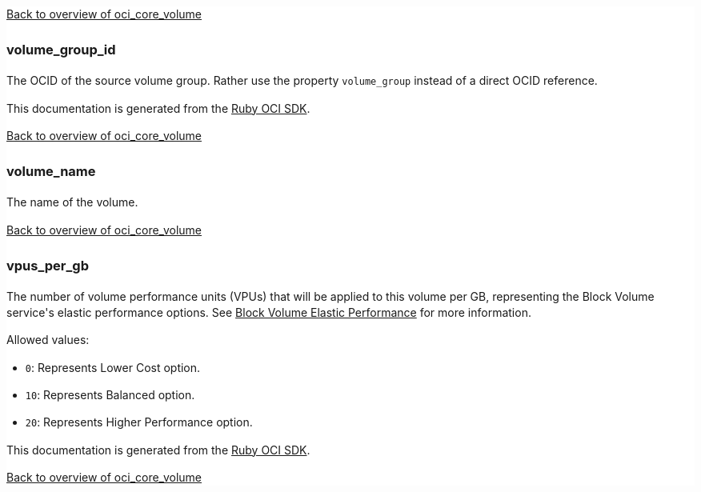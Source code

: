 
[Back to overview of oci_core_volume](#attributes)

### volume_group_id<a name='oci_core_volume_volume_group_id'>

The OCID of the source volume group.
Rather use the property `volume_group` instead of a direct OCID reference.

This documentation is generated from the [Ruby OCI SDK](https://github.com/oracle/oci-ruby-sdk).



[Back to overview of oci_core_volume](#attributes)

### volume_name<a name='oci_core_volume_volume_name'>

The name of the volume.



[Back to overview of oci_core_volume](#attributes)

### vpus_per_gb<a name='oci_core_volume_vpus_per_gb'>

  The number of volume performance units (VPUs) that will be applied to this volume per GB,
representing the Block Volume service's elastic performance options.
See [Block Volume Elastic Performance](https://docs.cloud.oracle.com/Content/Block/Concepts/blockvolumeelasticperformance.htm) for more information.

Allowed values:

  * `0`: Represents Lower Cost option.

  * `10`: Represents Balanced option.

  * `20`: Represents Higher Performance option.

  This documentation is generated from the [Ruby OCI SDK](https://github.com/oracle/oci-ruby-sdk).



[Back to overview of oci_core_volume](#attributes)
